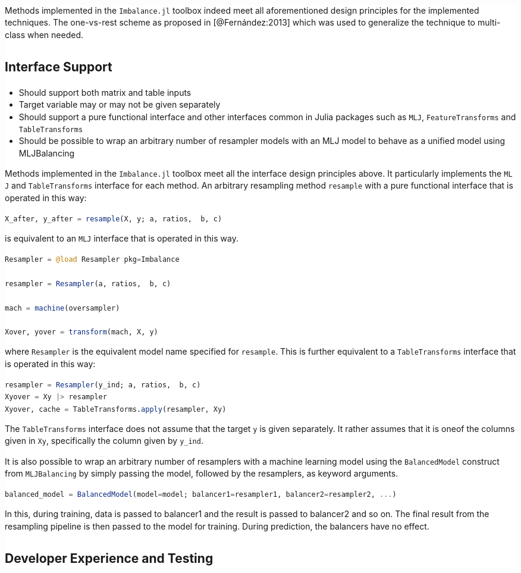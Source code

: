 Methods implemented in the `Imbalance.jl` toolbox indeed meet all aforementioned design principles for the implemented techniques. The one-vs-rest scheme as proposed in [@Fernández:2013] which was used to generalize the technique to multi-class when needed.

## Interface Support
- Should support both matrix and table inputs
- Target variable may or may not be given separately
- Should support a pure functional interface and other interfaces common in Julia packages such as `MLJ`, `FeatureTransforms` and `TableTransforms`
- Should be possible to wrap an arbitrary number of resampler models with an MLJ model to behave as a unified model using MLJBalancing

Methods implemented in the `Imbalance.jl` toolbox meet all the interface design principles above. It particularly implements the `MLJ` and `TableTransforms` interface for each method. An arbitrary resampling method `resample` with a pure functional interface that is operated in this way:

```julia
X_after, y_after = resample(X, y; a, ratios,  b, c)
```

is equivalent to an `MLJ` interface that is operated in this way. 

```julia
Resampler = @load Resampler pkg=Imbalance

resampler = Resampler(a, ratios,  b, c)

mach = machine(oversampler)

Xover, yover = transform(mach, X, y)
```

where `Resampler` is the equivalent model name specified for `resample`. This is further equivalent to a `TableTransforms` interface that is operated in this way:

```julia
resampler = Resampler(y_ind; a, ratios,  b, c)
Xyover = Xy |> resampler                 
Xyover, cache = TableTransforms.apply(resampler, Xy)    
```
The `TableTransforms` interface does not assume that the target `y` is given separately. It rather assumes that it is oneof the columns given in `Xy`, specifically the column given by `y_ind`.

It is also possible to wrap an arbitrary number of resamplers with a machine learning model using the `BalancedModel` construct from `MLJBalancing` by simply passing the model, followed by the resamplers, as keyword arguments.
```julia
balanced_model = BalancedModel(model=model; balancer1=resampler1, balancer2=resampler2, ...)
```
In this, during training, data is passed to balancer1 and the result is passed to balancer2 and so on. The final result from the resampling pipeline is then passed to the model for training. During prediction, the balancers have no effect.

## Developer Experience and Testing

